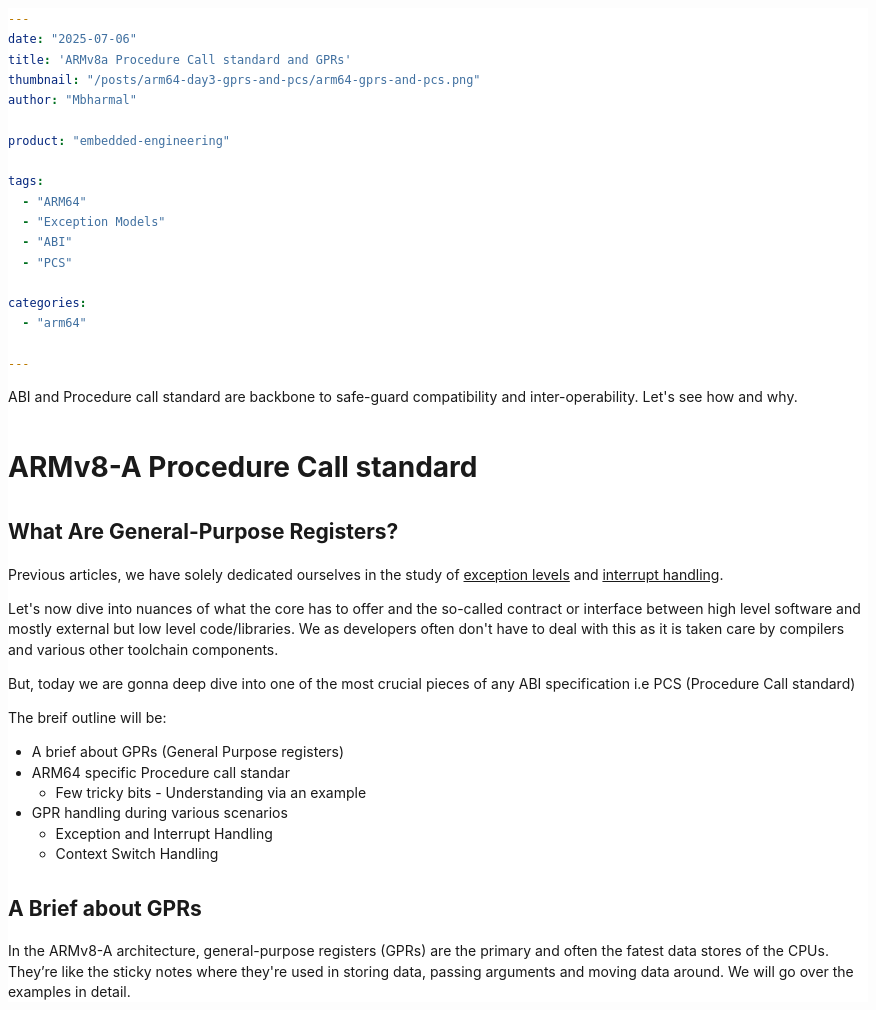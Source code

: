 ```yaml
---
date: "2025-07-06"
title: 'ARMv8a Procedure Call standard and GPRs'
thumbnail: "/posts/arm64-day3-gprs-and-pcs/arm64-gprs-and-pcs.png"
author: "Mbharmal"

product: "embedded-engineering"

tags:
  - "ARM64"
  - "Exception Models"
  - "ABI"
  - "PCS"

categories:
  - "arm64"

---
```


ABI and Procedure call standard are backbone to safe-guard compatibility and inter-operability. Let's see how and why.


# ARMv8-A Procedure Call standard

## What Are General-Purpose Registers?

Previous articles, we have solely dedicated ourselves in the study of [exception levels](https://pyjamabrah.com/posts/arm64-exception-levels/) and [interrupt handling](https://pyjamabrah.com/posts/arm64-irq-handling/).

Let's now dive into nuances of what the core has to offer and the so-called contract or interface between high level software and mostly external but low level code/libraries. We as developers often don't have to deal with this as it is taken care by compilers and various other toolchain components.

But, today we are gonna deep dive into one of the most crucial pieces of any ABI specification i.e PCS (Procedure Call standard)

The breif outline will be:
* A brief about GPRs (General Purpose registers)
* ARM64 specific Procedure call standar
  * Few tricky bits - Understanding via an example
* GPR handling during various scenarios
  * Exception and Interrupt Handling
  * Context Switch Handling

## A Brief about GPRs

In the ARMv8-A architecture, general-purpose registers (GPRs) are the primary and often the fatest data stores of the CPUs. They’re like the sticky notes where they're used in storing data, passing arguments and moving data around. We will go over the examples in detail.
